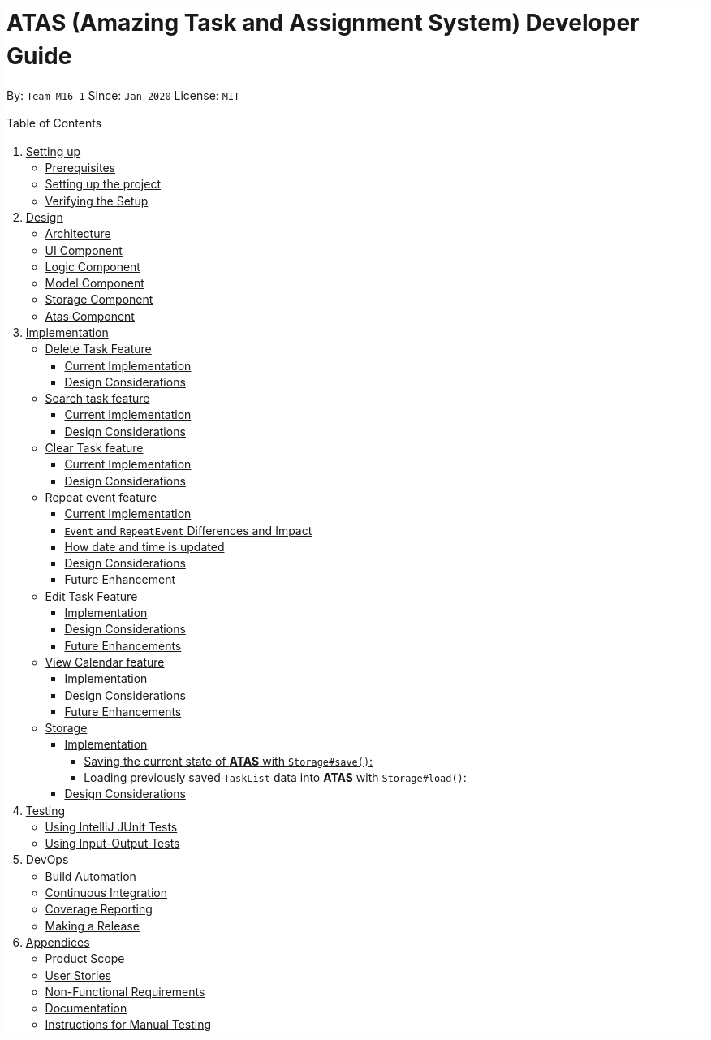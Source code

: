 # ATAS (Amazing Task and Assignment System) Developer Guide
By: `Team M16-1` Since: `Jan 2020` License: `MIT`

Table of Contents
1. [Setting up](#1-setting-up)
	- [Prerequisites](#11-prerequisites)
	- [Setting up the project](#12-setting-up-the-project)
	- [Verifying the Setup](#13-verifying-the-setup)
2. [Design](#2-design)
	- [Architecture](#21-architecture)
	- [UI Component](#22-ui-component)
	- [Logic Component](#23-logic-component)
	- [Model Component](#24-model-component)
	- [Storage Component](#25-storage-component)
	- [Atas Component](#26-atas-component)
3. [Implementation](#3-implementation)
	- [Delete Task Feature](#31-delete-task-feature)
		- [Current Implementation](#311-current-implementation)
		- [Design Considerations](#312-design-considerations)
	- [Search task feature](#32-search-task-feature)
		- [Current Implementation](#321-current-implementation)
		- [Design Considerations](#322-design-considerations)
	- [Clear Task feature](#33-clear-task-feature)
		- [Current Implementation](#331-current-implementation)
		- [Design Considerations](#332-design-considerations)
	- [Repeat event feature](#34-repeat-event-feature)
		- [Current Implementation](#341-current-implementation)
		- [`Event` and `RepeatEvent` Differences and Impact](#342-event-and-repeatevent-differences-and-their-impact)
		- [How date and time is updated](#343-how-date-and-time-is-updated-in-repeateventupdateevent)
		- [Design Considerations](#344-design-considerations)
		- [Future Enhancement](#344-future-enhancements)
	- [Edit Task Feature](#35-edit-task-feature)
		- [Implementation](#351-implementation)
		- [Design Considerations](#352-design-considerations)
		- [Future Enhancements](#353-future-enhancements)
	- [View Calendar feature](#36-view-calendar-feature)
		- [Implementation](#361-implementation)
		- [Design Considerations](#362-design-considerations)
		- [Future Enhancements](#363-future-enhancements)
	- [Storage](#37-storage)
		- [Implementation](#371-implementation)
			- [Saving the current state of **ATAS** with `Storage#save()`:](#372-saving-the-current-state-of-atas-with-storagesave)
			- [Loading previously saved `TaskList` data into **ATAS** with `Storage#load()`:](#373-loading-previously-saved-tasklist-data-into-atas-with-storageload)
		- [Design Considerations](#374-design-considerations)
4. [Testing](#4-testing)
	- [Using IntelliJ JUnit Tests](#41-using-intellij-junit-tests)
	- [Using Input-Output Tests](#42-using-input-output-tests)
5. [DevOps](#5-devops)
    - [Build Automation](#51-build-automation)
    - [Continuous Integration](#52-continuous-integration)
    - [Coverage Reporting](#53-coverage-reporting)
    - [Making a Release](#54-making-a-release)
6. [Appendices](#6-appendices)
    - [Product Scope](#61-appendix-a-product-scope)
    - [User Stories](#62-appendix-b-user-stories)
    - [Non-Functional Requirements](#63-appendix-c-non-functional-requirements)
    - [Documentation](#64-appendix-d-documentation)
    - [Instructions for Manual Testing](#65-appendix-e-instructions-for-manual-testing)

